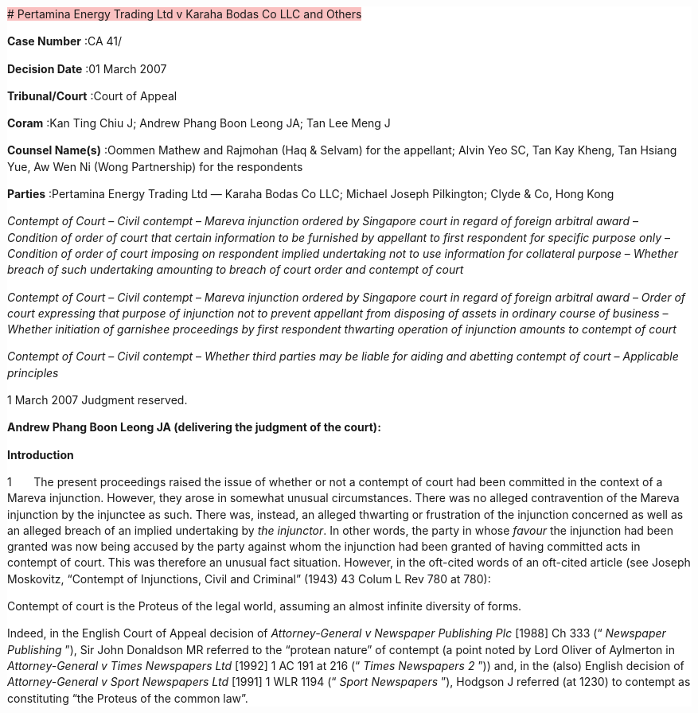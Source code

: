 <span style="background-color: #FAC0C0"># Pertamina Energy Trading Ltd v Karaha Bodas Co LLC and Others 



**Case Number** :CA 41/ 

**Decision Date** :01 March 2007 

**Tribunal/Court** :Court of Appeal 

**Coram** :Kan Ting Chiu J; Andrew Phang Boon Leong JA; Tan Lee Meng J 

**Counsel Name(s)** :Oommen Mathew and Rajmohan (Haq & Selvam) for the appellant; Alvin Yeo SC, Tan Kay Kheng, Tan Hsiang Yue, Aw Wen Ni (Wong Partnership) for the respondents 

**Parties** :Pertamina Energy Trading Ltd — Karaha Bodas Co LLC; Michael Joseph Pilkington; Clyde & Co, Hong Kong 

_Contempt of Court_ – _Civil contempt_ – _Mareva injunction ordered by Singapore court in regard of foreign arbitral award_ – _Condition of order of court that certain information to be furnished by appellant to first respondent for specific purpose only_ – _Condition of order of court imposing on respondent implied undertaking not to use information for collateral purpose_ – _Whether breach of such undertaking amounting to breach of court order and contempt of court_ 

_Contempt of Court_ – _Civil contempt_ – _Mareva injunction ordered by Singapore court in regard of foreign arbitral award_ – _Order of court expressing that purpose of injunction not to prevent appellant from disposing of assets in ordinary course of business_ – _Whether initiation of garnishee proceedings by first respondent thwarting operation of injunction amounts to contempt of court_ 

_Contempt of Court_ – _Civil contempt_ – _Whether third parties may be liable for aiding and abetting contempt of court_ – _Applicable principles_ 

1 March 2007 Judgment reserved. 

**Andrew Phang Boon Leong JA (delivering the judgment of the court):** 

**Introduction** 

1       The present proceedings raised the issue of whether or not a contempt of court had been committed in the context of a Mareva injunction. However, they arose in somewhat unusual circumstances. There was no alleged contravention of the Mareva injunction by the injunctee as such. There was, instead, an alleged thwarting or frustration of the injunction concerned as well as an alleged breach of an implied undertaking by _the injunctor_. In other words, the party in whose _favour_ the injunction had been granted was now being accused by the party against whom the injunction had been granted of having committed acts in contempt of court. This was therefore an unusual fact situation. However, in the oft-cited words of an oft-cited article (see Joseph Moskovitz, “Contempt of Injunctions, Civil and Criminal” (1943) 43 Colum L Rev 780 at 780): 

 Contempt of court is the Proteus of the legal world, assuming an almost infinite diversity of forms. 

Indeed, in the English Court of Appeal decision of _Attorney-General v Newspaper Publishing Plc_ [1988] Ch 333 (“ _Newspaper Publishing_ ”), Sir John Donaldson MR referred to the “protean nature” of contempt (a point noted by Lord Oliver of Aylmerton in _Attorney-General v Times Newspapers Ltd_ [1992] 1 AC 191 at 216 (“ _Times Newspapers 2_ ”)) and, in the (also) English decision of _Attorney-General v Sport Newspapers Ltd_ [1991] 1 WLR 1194 (“ _Sport Newspapers_ ”), Hodgson J referred (at 1230) to contempt as constituting “the Proteus of the common law”. 
